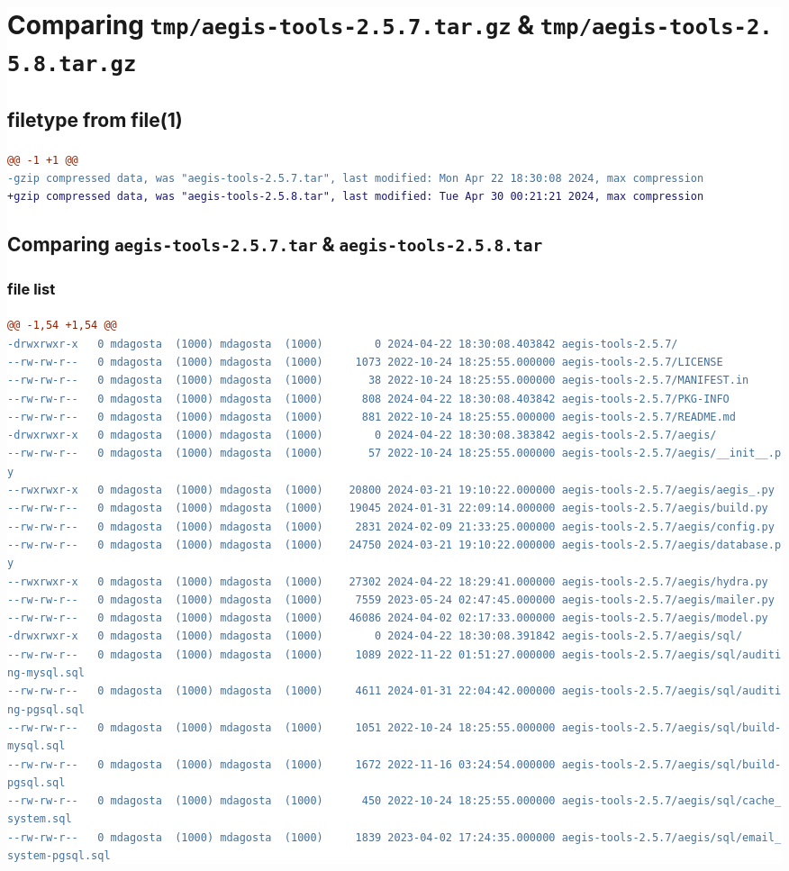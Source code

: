 # Comparing `tmp/aegis-tools-2.5.7.tar.gz` & `tmp/aegis-tools-2.5.8.tar.gz`

## filetype from file(1)

```diff
@@ -1 +1 @@
-gzip compressed data, was "aegis-tools-2.5.7.tar", last modified: Mon Apr 22 18:30:08 2024, max compression
+gzip compressed data, was "aegis-tools-2.5.8.tar", last modified: Tue Apr 30 00:21:21 2024, max compression
```

## Comparing `aegis-tools-2.5.7.tar` & `aegis-tools-2.5.8.tar`

### file list

```diff
@@ -1,54 +1,54 @@
-drwxrwxr-x   0 mdagosta  (1000) mdagosta  (1000)        0 2024-04-22 18:30:08.403842 aegis-tools-2.5.7/
--rw-rw-r--   0 mdagosta  (1000) mdagosta  (1000)     1073 2022-10-24 18:25:55.000000 aegis-tools-2.5.7/LICENSE
--rw-rw-r--   0 mdagosta  (1000) mdagosta  (1000)       38 2022-10-24 18:25:55.000000 aegis-tools-2.5.7/MANIFEST.in
--rw-rw-r--   0 mdagosta  (1000) mdagosta  (1000)      808 2024-04-22 18:30:08.403842 aegis-tools-2.5.7/PKG-INFO
--rw-rw-r--   0 mdagosta  (1000) mdagosta  (1000)      881 2022-10-24 18:25:55.000000 aegis-tools-2.5.7/README.md
-drwxrwxr-x   0 mdagosta  (1000) mdagosta  (1000)        0 2024-04-22 18:30:08.383842 aegis-tools-2.5.7/aegis/
--rw-rw-r--   0 mdagosta  (1000) mdagosta  (1000)       57 2022-10-24 18:25:55.000000 aegis-tools-2.5.7/aegis/__init__.py
--rwxrwxr-x   0 mdagosta  (1000) mdagosta  (1000)    20800 2024-03-21 19:10:22.000000 aegis-tools-2.5.7/aegis/aegis_.py
--rw-rw-r--   0 mdagosta  (1000) mdagosta  (1000)    19045 2024-01-31 22:09:14.000000 aegis-tools-2.5.7/aegis/build.py
--rw-rw-r--   0 mdagosta  (1000) mdagosta  (1000)     2831 2024-02-09 21:33:25.000000 aegis-tools-2.5.7/aegis/config.py
--rw-rw-r--   0 mdagosta  (1000) mdagosta  (1000)    24750 2024-03-21 19:10:22.000000 aegis-tools-2.5.7/aegis/database.py
--rwxrwxr-x   0 mdagosta  (1000) mdagosta  (1000)    27302 2024-04-22 18:29:41.000000 aegis-tools-2.5.7/aegis/hydra.py
--rw-rw-r--   0 mdagosta  (1000) mdagosta  (1000)     7559 2023-05-24 02:47:45.000000 aegis-tools-2.5.7/aegis/mailer.py
--rw-rw-r--   0 mdagosta  (1000) mdagosta  (1000)    46086 2024-04-02 02:17:33.000000 aegis-tools-2.5.7/aegis/model.py
-drwxrwxr-x   0 mdagosta  (1000) mdagosta  (1000)        0 2024-04-22 18:30:08.391842 aegis-tools-2.5.7/aegis/sql/
--rw-rw-r--   0 mdagosta  (1000) mdagosta  (1000)     1089 2022-11-22 01:51:27.000000 aegis-tools-2.5.7/aegis/sql/auditing-mysql.sql
--rw-rw-r--   0 mdagosta  (1000) mdagosta  (1000)     4611 2024-01-31 22:04:42.000000 aegis-tools-2.5.7/aegis/sql/auditing-pgsql.sql
--rw-rw-r--   0 mdagosta  (1000) mdagosta  (1000)     1051 2022-10-24 18:25:55.000000 aegis-tools-2.5.7/aegis/sql/build-mysql.sql
--rw-rw-r--   0 mdagosta  (1000) mdagosta  (1000)     1672 2022-11-16 03:24:54.000000 aegis-tools-2.5.7/aegis/sql/build-pgsql.sql
--rw-rw-r--   0 mdagosta  (1000) mdagosta  (1000)      450 2022-10-24 18:25:55.000000 aegis-tools-2.5.7/aegis/sql/cache_system.sql
--rw-rw-r--   0 mdagosta  (1000) mdagosta  (1000)     1839 2023-04-02 17:24:35.000000 aegis-tools-2.5.7/aegis/sql/email_system-pgsql.sql
```